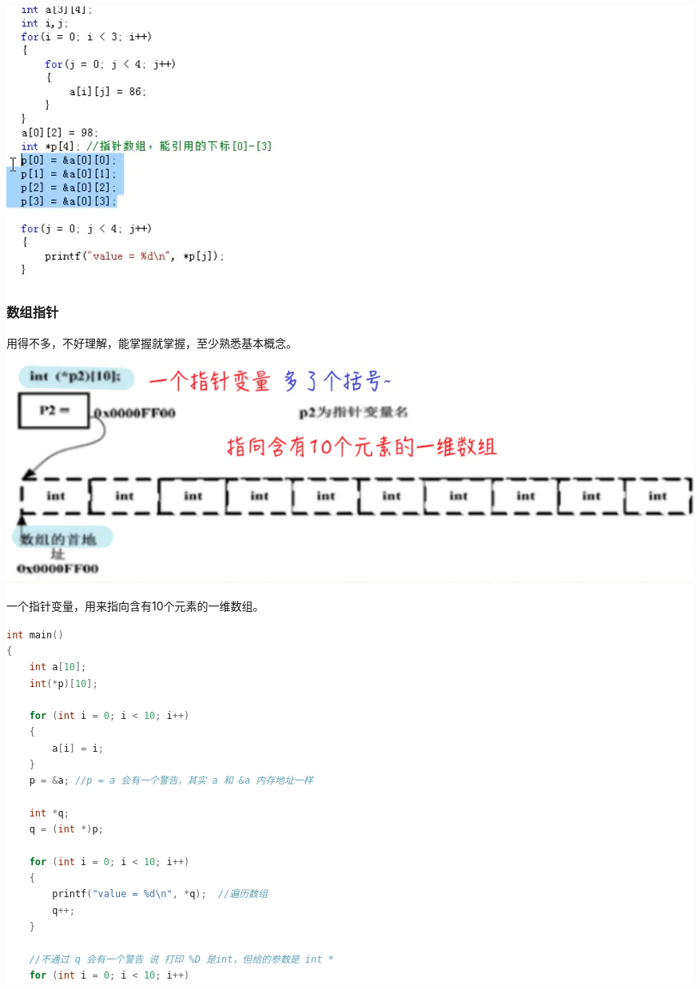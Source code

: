 ![](vx_images/518934316233143.webp)

### 数组指针

用得不多，不好理解，能掌握就掌握，至少熟悉基本概念。

![](vx_images/511844316242424.webp)

一个指针变量，用来指向含有10个元素的一维数组。

```cpp
int main()
{
    int a[10];
    int(*p)[10];

    for (int i = 0; i < 10; i++)
    {
        a[i] = i;
    }
    p = &a; //p = a 会有一个警告，其实 a 和 &a 内存地址一样

    int *q;
    q = (int *)p;

    for (int i = 0; i < 10; i++)
    {
        printf("value = %d\n", *q);  //遍历数组
        q++;
    }
    
    //不通过 q 会有一个警告 说 打印 %D 是int，但给的参数是 int *
    for (int i = 0; i < 10; i++)  
```